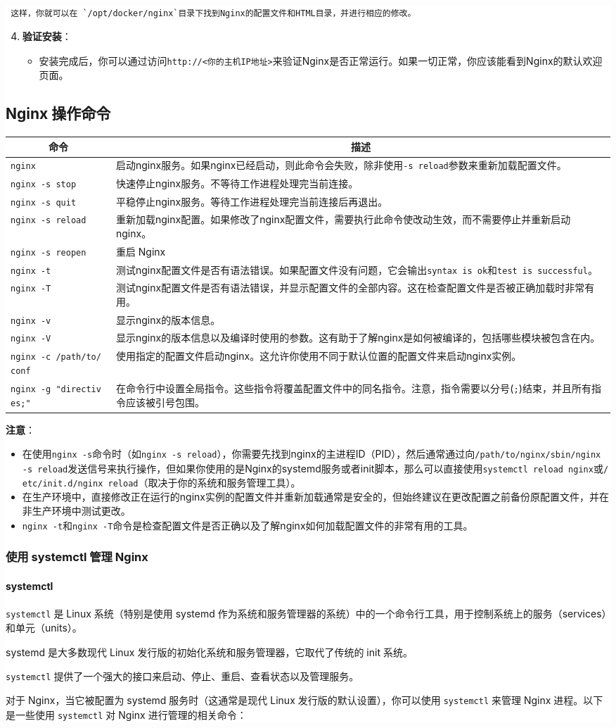      这样，你就可以在 `/opt/docker/nginx`目录下找到Nginx的配置文件和HTML目录，并进行相应的修改。

4. **验证安装**：

   - 安装完成后，你可以通过访问`http://<你的主机IP地址>`来验证Nginx是否正常运行。如果一切正常，你应该能看到Nginx的默认欢迎页面。





## Nginx 操作命令

| 命令                     | 描述                                                         |
| ------------------------ | ------------------------------------------------------------ |
| `nginx`                  | 启动nginx服务。如果nginx已经启动，则此命令会失败，除非使用`-s reload`参数来重新加载配置文件。 |
| `nginx -s stop`          | 快速停止nginx服务。不等待工作进程处理完当前连接。            |
| `nginx -s quit`          | 平稳停止nginx服务。等待工作进程处理完当前连接后再退出。      |
| `nginx -s reload`        | 重新加载nginx配置。如果修改了nginx配置文件，需要执行此命令使改动生效，而不需要停止并重新启动nginx。 |
| `nginx -s reopen`        | 重启 Nginx                                                   |
| `nginx -t`               | 测试nginx配置文件是否有语法错误。如果配置文件没有问题，它会输出`syntax is ok`和`test is successful`。 |
| `nginx -T`               | 测试nginx配置文件是否有语法错误，并显示配置文件的全部内容。这在检查配置文件是否被正确加载时非常有用。 |
| `nginx -v`               | 显示nginx的版本信息。                                        |
| `nginx -V`               | 显示nginx的版本信息以及编译时使用的参数。这有助于了解nginx是如何被编译的，包括哪些模块被包含在内。 |
| `nginx -c /path/to/conf` | 使用指定的配置文件启动nginx。这允许你使用不同于默认位置的配置文件来启动nginx实例。 |
| `nginx -g "directives;"` | 在命令行中设置全局指令。这些指令将覆盖配置文件中的同名指令。注意，指令需要以分号(`;`)结束，并且所有指令应该被引号包围。 |



**注意**：

- 在使用`nginx -s`命令时（如`nginx -s reload`），你需要先找到nginx的主进程ID（PID），然后通常通过向`/path/to/nginx/sbin/nginx -s reload`发送信号来执行操作，但如果你使用的是Nginx的systemd服务或者init脚本，那么可以直接使用`systemctl reload nginx`或`/etc/init.d/nginx reload`（取决于你的系统和服务管理工具）。
- 在生产环境中，直接修改正在运行的nginx实例的配置文件并重新加载通常是安全的，但始终建议在更改配置之前备份原配置文件，并在非生产环境中测试更改。
- `nginx -t`和`nginx -T`命令是检查配置文件是否正确以及了解nginx如何加载配置文件的非常有用的工具。





### 使用 systemctl 管理 Nginx 

#### **systemctl** 

`systemctl` 是 Linux 系统（特别是使用 systemd 作为系统和服务管理器的系统）中的一个命令行工具，用于控制系统上的服务（services）和单元（units）。

systemd 是大多数现代 Linux 发行版的初始化系统和服务管理器，它取代了传统的 init 系统。

`systemctl` 提供了一个强大的接口来启动、停止、重启、查看状态以及管理服务。

对于 Nginx，当它被配置为 systemd 服务时（这通常是现代 Linux 发行版的默认设置），你可以使用 `systemctl` 来管理 Nginx 进程。以下是一些使用 `systemctl` 对 Nginx 进行管理的相关命令：

